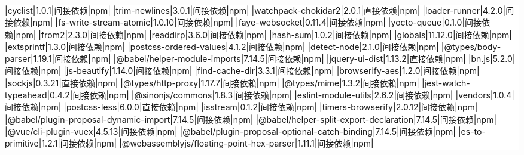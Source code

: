 |cyclist|1.0.1|间接依赖|npm|
|trim-newlines|3.0.1|间接依赖|npm|
|watchpack-chokidar2|2.0.1|直接依赖|npm|
|loader-runner|4.2.0|间接依赖|npm|
|fs-write-stream-atomic|1.0.10|间接依赖|npm|
|faye-websocket|0.11.4|间接依赖|npm|
|yocto-queue|0.1.0|间接依赖|npm|
|from2|2.3.0|间接依赖|npm|
|readdirp|3.6.0|间接依赖|npm|
|hash-sum|1.0.2|间接依赖|npm|
|globals|11.12.0|间接依赖|npm|
|extsprintf|1.3.0|间接依赖|npm|
|postcss-ordered-values|4.1.2|间接依赖|npm|
|detect-node|2.1.0|间接依赖|npm|
|@types/body-parser|1.19.1|间接依赖|npm|
|@babel/helper-module-imports|7.14.5|间接依赖|npm|
|jquery-ui-dist|1.13.2|直接依赖|npm|
|bn.js|5.2.0|间接依赖|npm|
|js-beautify|1.14.0|间接依赖|npm|
|find-cache-dir|3.3.1|间接依赖|npm|
|browserify-aes|1.2.0|间接依赖|npm|
|sockjs|0.3.21|直接依赖|npm|
|@types/http-proxy|1.17.7|间接依赖|npm|
|@types/mime|1.3.2|间接依赖|npm|
|jest-watch-typeahead|0.4.2|间接依赖|npm|
|@sinonjs/commons|1.8.3|间接依赖|npm|
|eslint-module-utils|2.6.2|间接依赖|npm|
|vendors|1.0.4|间接依赖|npm|
|postcss-less|6.0.0|直接依赖|npm|
|isstream|0.1.2|间接依赖|npm|
|timers-browserify|2.0.12|间接依赖|npm|
|@babel/plugin-proposal-dynamic-import|7.14.5|间接依赖|npm|
|@babel/helper-split-export-declaration|7.14.5|间接依赖|npm|
|@vue/cli-plugin-vuex|4.5.13|间接依赖|npm|
|@babel/plugin-proposal-optional-catch-binding|7.14.5|间接依赖|npm|
|es-to-primitive|1.2.1|间接依赖|npm|
|@webassemblyjs/floating-point-hex-parser|1.11.1|间接依赖|npm|